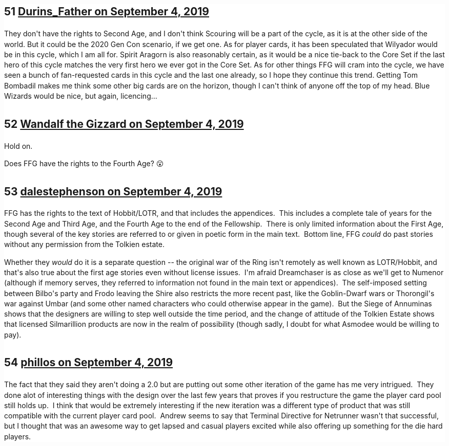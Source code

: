 
## 51 [Durins_Father on September 4, 2019](https://community.fantasyflightgames.com/topic/299409-ffg-ama-with-andrew-navarro/?do=findComment&comment=3777458)

They don't have the rights to Second Age, and I don't think Scouring will be a part of the cycle, as it is at the other side of the world. But it could be the 2020 Gen Con scenario, if we get one. As for player cards, it has been speculated that Wilyador would be in this cycle, which I am all for. Spirit Aragorn is also reasonably certain, as it would be a nice tie-back to the Core Set if the last hero of this cycle matches the very first hero we ever got in the Core Set. As for other things FFG will cram into the cycle, we have seen a bunch of fan-requested cards in this cycle and the last one already, so I hope they continue this trend. Getting Tom Bombadil makes me think some other big cards are on the horizon, though I can't think of anyone off the top of my head. Blue Wizards would be nice, but again, licencing...

## 52 [Wandalf the Gizzard on September 4, 2019](https://community.fantasyflightgames.com/topic/299409-ffg-ama-with-andrew-navarro/?do=findComment&comment=3777477)

Hold on. 

Does FFG have the rights to the Fourth Age? 😮

## 53 [dalestephenson on September 4, 2019](https://community.fantasyflightgames.com/topic/299409-ffg-ama-with-andrew-navarro/?do=findComment&comment=3777493)

FFG has the rights to the text of Hobbit/LOTR, and that includes the appendices.  This includes a complete tale of years for the Second Age and Third Age, and the Fourth Age to the end of the Fellowship.  There is only limited information about the First Age, though several of the key stories are referred to or given in poetic form in the main text.  Bottom line, FFG *could* do past stories without any permission from the Tolkien estate.

Whether they *would* do it is a separate question -- the original war of the Ring isn't remotely as well known as LOTR/Hobbit, and that's also true about the first age stories even without license issues.  I'm afraid Dreamchaser is as close as we'll get to Numenor (although if memory serves, they referred to information not found in the main text or appendices).  The self-imposed setting between Bilbo's party and Frodo leaving the Shire also restricts the more recent past, like the Goblin-Dwarf wars or Thorongil's war against Umbar (and some other named characters who could otherwise appear in the game).  But the Siege of Annuminas shows that the designers are willing to step well outside the time period, and the change of attitude of the Tolkien Estate shows that licensed Silmarillion products are now in the realm of possibility (though sadly, I doubt for what Asmodee would be willing to pay).

## 54 [phillos on September 4, 2019](https://community.fantasyflightgames.com/topic/299409-ffg-ama-with-andrew-navarro/?do=findComment&comment=3777592)

The fact that they said they aren't doing a 2.0 but are putting out some other iteration of the game has me very intrigued.  They done alot of interesting things with the design over the last few years that proves if you restructure the game the player card pool still holds up.  I think that would be extremely interesting if the new iteration was a different type of product that was still compatible with the current player card pool.  Andrew seems to say that Terminal Directive for Netrunner wasn't that successful, but I thought that was an awesome way to get lapsed and casual players excited while also offering up something for the die hard players.
